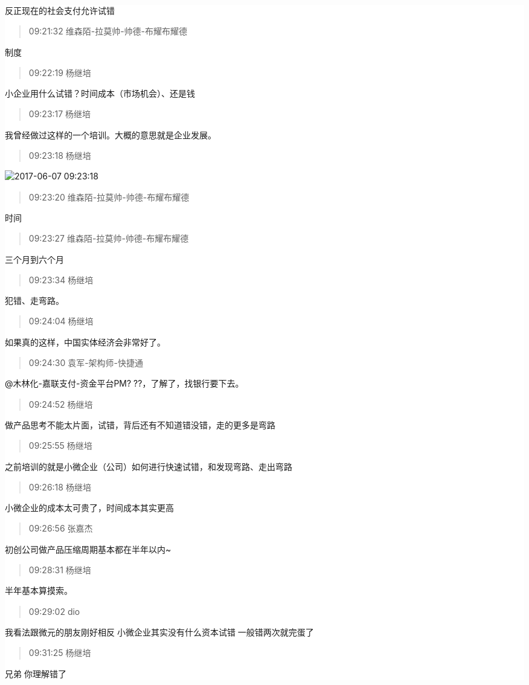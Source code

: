 反正现在的社会支付允许试错  
   
> 09:21:32  维森陌-拉莫帅-帅德-布耀布耀德  
   
制度  
   
> 09:22:19  杨继培  
   
小企业用什么试错？时间成本（市场机会）、还是钱  
   
> 09:23:17  杨继培  
   
我曾经做过这样的一个培训。大概的意思就是企业发展。  
   
> 09:23:18  杨继培  
   
![2017-06-07 09:23:18](http://static.cocolian.cn/img/20170607_092318.png) 
   
> 09:23:20  维森陌-拉莫帅-帅德-布耀布耀德  
   
时间  
   
> 09:23:27  维森陌-拉莫帅-帅德-布耀布耀德  
   
三个月到六个月  
   
> 09:23:34  杨继培  
   
犯错、走弯路。  
   
> 09:24:04  杨继培  
   
如果真的这样，中国实体经济会非常好了。  
   
> 09:24:30  袁军-架构师-快捷通  
   
@木林化-嘉联支付-资金平台PM? ??，了解了，找银行要下去。  
   
> 09:24:52  杨继培  
   
做产品思考不能太片面，试错，背后还有不知道错没错，走的更多是弯路  
   
> 09:25:55  杨继培  
   
之前培训的就是小微企业（公司）如何进行快速试错，和发现弯路、走出弯路  
   
> 09:26:18  杨继培  
   
小微企业的成本太可贵了，时间成本其实更高  
   
> 09:26:56  张嘉杰  
   
初创公司做产品压缩周期基本都在半年以内~  
   
> 09:28:31  杨继培  
   
半年基本算摸索。  
   
> 09:29:02  dio  
   
我看法跟微元的朋友刚好相反      小微企业其实没有什么资本试错   一般错两次就完蛋了  
   
> 09:31:25  杨继培  
   
兄弟 你理解错了  
   